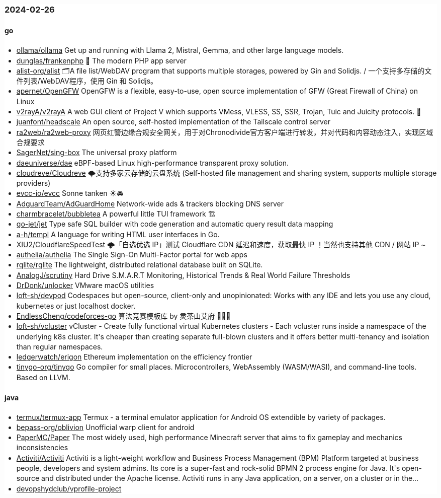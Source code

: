 ### 2024-02-26

#### go
* [ollama/ollama](https://github.com/ollama/ollama) Get up and running with Llama 2, Mistral, Gemma, and other large language models.
* [dunglas/frankenphp](https://github.com/dunglas/frankenphp) 🧟 The modern PHP app server
* [alist-org/alist](https://github.com/alist-org/alist) 🗂️A file list/WebDAV program that supports multiple storages, powered by Gin and Solidjs. / 一个支持多存储的文件列表/WebDAV程序，使用 Gin 和 Solidjs。
* [apernet/OpenGFW](https://github.com/apernet/OpenGFW) OpenGFW is a flexible, easy-to-use, open source implementation of GFW (Great Firewall of China) on Linux
* [v2rayA/v2rayA](https://github.com/v2rayA/v2rayA) A web GUI client of Project V which supports VMess, VLESS, SS, SSR, Trojan, Tuic and Juicity protocols. 🚀
* [juanfont/headscale](https://github.com/juanfont/headscale) An open source, self-hosted implementation of the Tailscale control server
* [ra2web/ra2web-proxy](https://github.com/ra2web/ra2web-proxy) 网页红警边缘合规安全网关，用于对Chronodivide官方客户端进行转发，并对代码和内容动态注入，实现区域合规要求
* [SagerNet/sing-box](https://github.com/SagerNet/sing-box) The universal proxy platform
* [daeuniverse/dae](https://github.com/daeuniverse/dae) eBPF-based Linux high-performance transparent proxy solution.
* [cloudreve/Cloudreve](https://github.com/cloudreve/Cloudreve) 🌩支持多家云存储的云盘系统 (Self-hosted file management and sharing system, supports multiple storage providers)
* [evcc-io/evcc](https://github.com/evcc-io/evcc) Sonne tanken ☀️🚘
* [AdguardTeam/AdGuardHome](https://github.com/AdguardTeam/AdGuardHome) Network-wide ads & trackers blocking DNS server
* [charmbracelet/bubbletea](https://github.com/charmbracelet/bubbletea) A powerful little TUI framework 🏗
* [go-jet/jet](https://github.com/go-jet/jet) Type safe SQL builder with code generation and automatic query result data mapping
* [a-h/templ](https://github.com/a-h/templ) A language for writing HTML user interfaces in Go.
* [XIU2/CloudflareSpeedTest](https://github.com/XIU2/CloudflareSpeedTest) 🌩「自选优选 IP」测试 Cloudflare CDN 延迟和速度，获取最快 IP ！当然也支持其他 CDN / 网站 IP ~
* [authelia/authelia](https://github.com/authelia/authelia) The Single Sign-On Multi-Factor portal for web apps
* [rqlite/rqlite](https://github.com/rqlite/rqlite) The lightweight, distributed relational database built on SQLite.
* [AnalogJ/scrutiny](https://github.com/AnalogJ/scrutiny) Hard Drive S.M.A.R.T Monitoring, Historical Trends & Real World Failure Thresholds
* [DrDonk/unlocker](https://github.com/DrDonk/unlocker) VMware macOS utilities
* [loft-sh/devpod](https://github.com/loft-sh/devpod) Codespaces but open-source, client-only and unopinionated: Works with any IDE and lets you use any cloud, kubernetes or just localhost docker.
* [EndlessCheng/codeforces-go](https://github.com/EndlessCheng/codeforces-go) 算法竞赛模板库 by 灵茶山艾府 💭💡🎈
* [loft-sh/vcluster](https://github.com/loft-sh/vcluster) vCluster - Create fully functional virtual Kubernetes clusters - Each vcluster runs inside a namespace of the underlying k8s cluster. It's cheaper than creating separate full-blown clusters and it offers better multi-tenancy and isolation than regular namespaces.
* [ledgerwatch/erigon](https://github.com/ledgerwatch/erigon) Ethereum implementation on the efficiency frontier
* [tinygo-org/tinygo](https://github.com/tinygo-org/tinygo) Go compiler for small places. Microcontrollers, WebAssembly (WASM/WASI), and command-line tools. Based on LLVM.

#### java
* [termux/termux-app](https://github.com/termux/termux-app) Termux - a terminal emulator application for Android OS extendible by variety of packages.
* [bepass-org/oblivion](https://github.com/bepass-org/oblivion) Unofficial warp client for android
* [PaperMC/Paper](https://github.com/PaperMC/Paper) The most widely used, high performance Minecraft server that aims to fix gameplay and mechanics inconsistencies
* [Activiti/Activiti](https://github.com/Activiti/Activiti) Activiti is a light-weight workflow and Business Process Management (BPM) Platform targeted at business people, developers and system admins. Its core is a super-fast and rock-solid BPMN 2 process engine for Java. It's open-source and distributed under the Apache license. Activiti runs in any Java application, on a server, on a cluster or in the…
* [devopshydclub/vprofile-project](https://github.com/devopshydclub/vprofile-project)